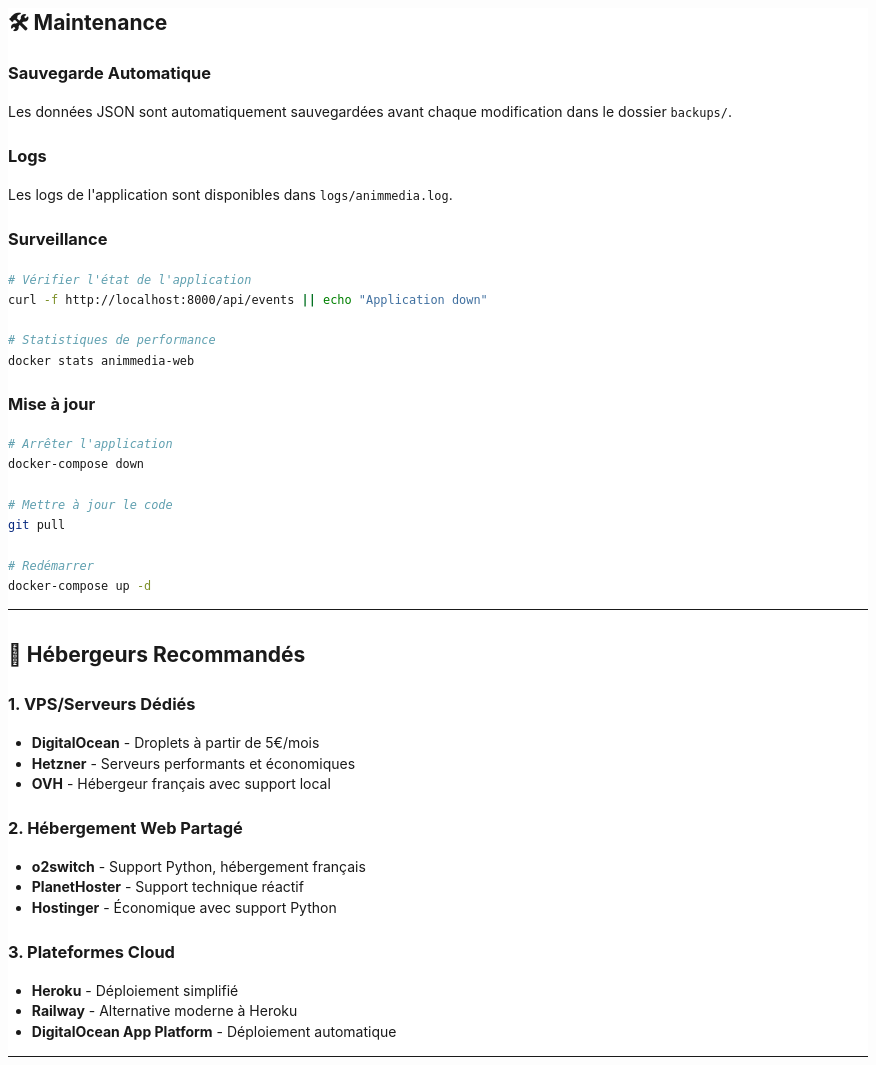 
## 🛠️ Maintenance

### Sauvegarde Automatique
Les données JSON sont automatiquement sauvegardées avant chaque modification dans le dossier `backups/`.

### Logs
Les logs de l'application sont disponibles dans `logs/animmedia.log`.

### Surveillance
```bash
# Vérifier l'état de l'application
curl -f http://localhost:8000/api/events || echo "Application down"

# Statistiques de performance
docker stats animmedia-web
```

### Mise à jour
```bash
# Arrêter l'application
docker-compose down

# Mettre à jour le code
git pull

# Redémarrer
docker-compose up -d
```

---

## 🔧 Hébergeurs Recommandés

### 1. VPS/Serveurs Dédiés
- **DigitalOcean** - Droplets à partir de 5€/mois
- **Hetzner** - Serveurs performants et économiques
- **OVH** - Hébergeur français avec support local

### 2. Hébergement Web Partagé
- **o2switch** - Support Python, hébergement français
- **PlanetHoster** - Support technique réactif
- **Hostinger** - Économique avec support Python

### 3. Plateformes Cloud
- **Heroku** - Déploiement simplifié
- **Railway** - Alternative moderne à Heroku  
- **DigitalOcean App Platform** - Déploiement automatique

---